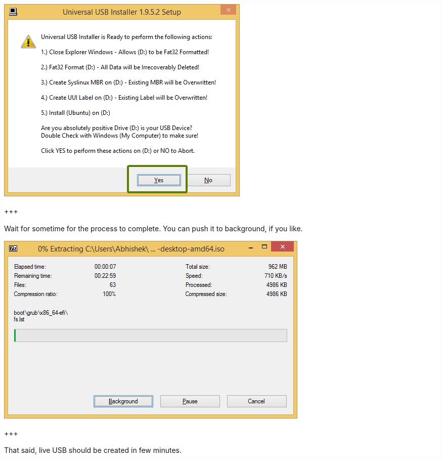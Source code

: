 ![Universal USB Installer](./img/Create_Live_USB_Ubuntu_1.png)

+++

Wait for sometime for the process to complete. You can push it to background, if you like.

![Universal USB Installer](./img/Create_Live_USB_Ubuntu_2.png)

+++

That said, live USB should be created in few minutes.
